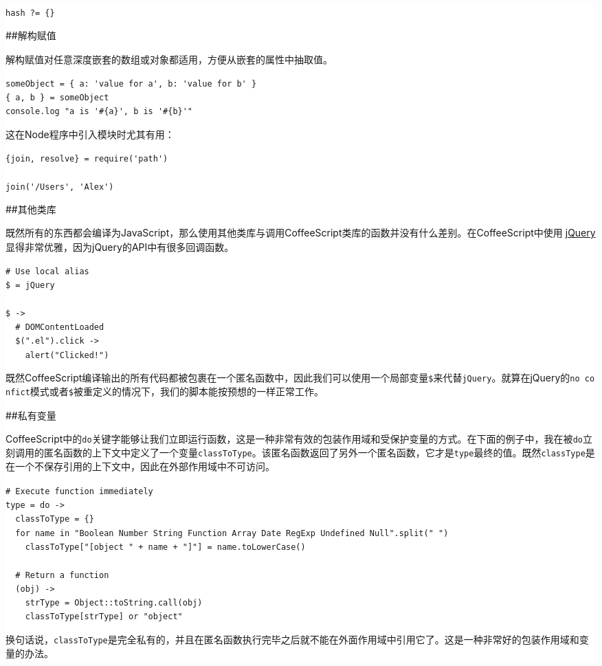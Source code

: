 <span class="csscript"></span>

    hash ?= {}

##解构赋值

解构赋值对任意深度嵌套的数组或对象都适用，方便从嵌套的属性中抽取值。

<span class="csscript"></span>

    someObject = { a: 'value for a', b: 'value for b' }
    { a, b } = someObject
    console.log "a is '#{a}', b is '#{b}'"
    
这在Node程序中引入模块时尤其有用：

<span class="csscript"></span>

    {join, resolve} = require('path')
    
    join('/Users', 'Alex')

##其他类库

既然所有的东西都会编译为JavaScript，那么使用其他类库与调用CoffeeScript类库的函数并没有什么差别。在CoffeeScript中使用 [jQuery](http://jquery.com)显得非常优雅，因为jQuery的API中有很多回调函数。

<span class="csscript"></span>

    # Use local alias
    $ = jQuery

    $ ->
      # DOMContentLoaded
      $(".el").click ->
        alert("Clicked!")
    
既然CoffeeScript编译输出的所有代码都被包裹在一个匿名函数中，因此我们可以使用一个局部变量`$`来代替`jQuery`。就算在jQuery的`no confict`模式或者`$`被重定义的情况下，我们的脚本能按预想的一样正常工作。

##私有变量

CoffeeScript中的`do`关键字能够让我们立即运行函数，这是一种非常有效的包装作用域和受保护变量的方式。在下面的例子中，我在被`do`立刻调用的匿名函数的上下文中定义了一个变量`classToType`。该匿名函数返回了另外一个匿名函数，它才是`type`最终的值。既然`classType`是在一个不保存引用的上下文中，因此在外部作用域中不可访问。

<span class="csscript"></span>

    # Execute function immediately
    type = do ->
      classToType = {}
      for name in "Boolean Number String Function Array Date RegExp Undefined Null".split(" ")
        classToType["[object " + name + "]"] = name.toLowerCase()
      
      # Return a function
      (obj) ->
        strType = Object::toString.call(obj)
        classToType[strType] or "object"

换句话说，`classToType`是完全私有的，并且在匿名函数执行完毕之后就不能在外面作用域中引用它了。这是一种非常好的包装作用域和变量的办法。
